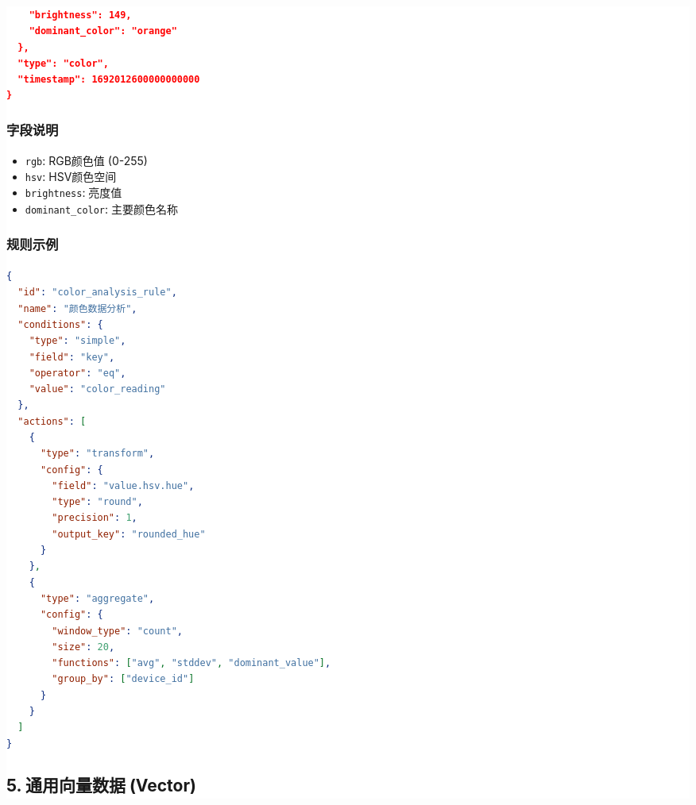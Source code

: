 ```json
    "brightness": 149,
    "dominant_color": "orange"
  },
  "type": "color",
  "timestamp": 1692012600000000000
}
```

### 字段说明
- `rgb`: RGB颜色值 (0-255)
- `hsv`: HSV颜色空间
- `brightness`: 亮度值
- `dominant_color`: 主要颜色名称

### 规则示例
```json
{
  "id": "color_analysis_rule",
  "name": "颜色数据分析",
  "conditions": {
    "type": "simple",
    "field": "key",
    "operator": "eq", 
    "value": "color_reading"
  },
  "actions": [
    {
      "type": "transform",
      "config": {
        "field": "value.hsv.hue",
        "type": "round",
        "precision": 1,
        "output_key": "rounded_hue"
      }
    },
    {
      "type": "aggregate",
      "config": {
        "window_type": "count",
        "size": 20,
        "functions": ["avg", "stddev", "dominant_value"],
        "group_by": ["device_id"]
      }
    }
  ]
}
```

## 5. 通用向量数据 (Vector)

